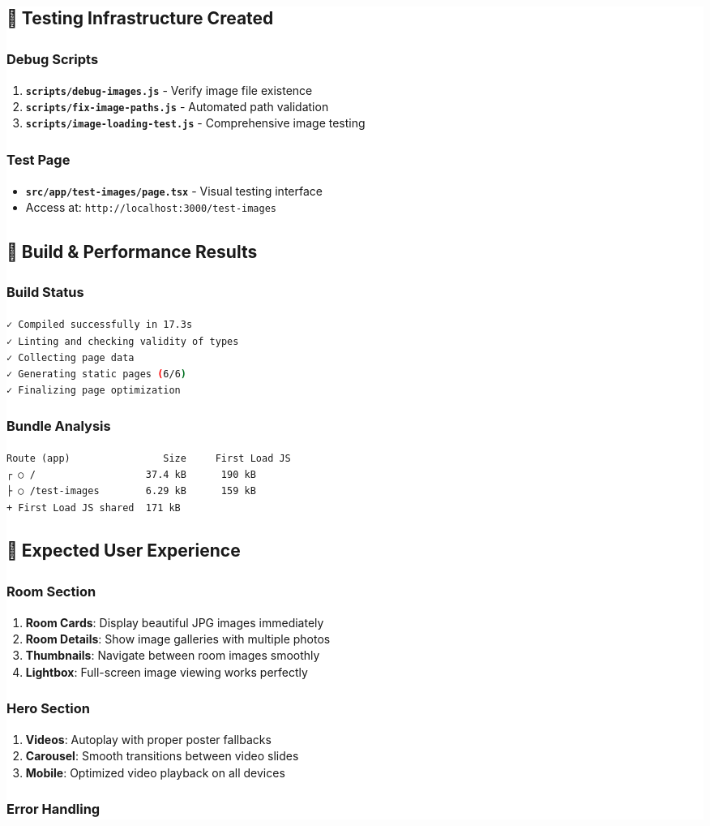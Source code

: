 ## 🧪 Testing Infrastructure Created

### Debug Scripts

1. **`scripts/debug-images.js`** - Verify image file existence
2. **`scripts/fix-image-paths.js`** - Automated path validation
3. **`scripts/image-loading-test.js`** - Comprehensive image testing

### Test Page

- **`src/app/test-images/page.tsx`** - Visual testing interface
- Access at: `http://localhost:3000/test-images`

## 🚀 Build & Performance Results

### Build Status

```bash
✓ Compiled successfully in 17.3s
✓ Linting and checking validity of types
✓ Collecting page data
✓ Generating static pages (6/6)
✓ Finalizing page optimization
```

### Bundle Analysis

```
Route (app)                Size     First Load JS
┌ ○ /                   37.4 kB      190 kB
├ ○ /test-images        6.29 kB      159 kB
+ First Load JS shared  171 kB
```

## 🎯 Expected User Experience

### Room Section

1. **Room Cards**: Display beautiful JPG images immediately
2. **Room Details**: Show image galleries with multiple photos
3. **Thumbnails**: Navigate between room images smoothly
4. **Lightbox**: Full-screen image viewing works perfectly

### Hero Section

1. **Videos**: Autoplay with proper poster fallbacks
2. **Carousel**: Smooth transitions between video slides
3. **Mobile**: Optimized video playback on all devices

### Error Handling
